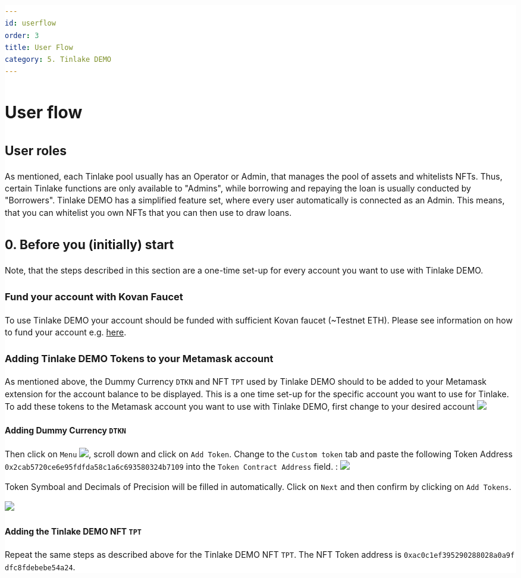 ```yaml
---
id: userflow
order: 3
title: User Flow 
category: 5. Tinlake DEMO 
---
```


# User flow
## User roles
As mentioned, each Tinlake pool usually has an Operator or Admin, that manages the pool of assets and whitelists NFTs. Thus, certain Tinlake functions are only available to "Admins", while borrowing and repaying the loan is usually conducted by "Borrowers".  Tinlake DEMO has a simplified feature set, where every user automatically is connected as an Admin. This means, that you can whitelist you own NFTs that you can then use to draw loans.

## 0. Before you (initially) start
Note, that the steps described in this section are a one-time set-up for every account you want to use with Tinlake DEMO.

### Fund your account with Kovan Faucet
To use Tinlake DEMO your account should be funded with sufficient Kovan faucet (~Testnet ETH). Please see information on how to fund your account e.g. [here](https://github.com/kovan-testnet/faucet/blob/master/README.md).

### Adding Tinlake DEMO Tokens to your Metamask account
As mentioned above, the Dummy Currency `DTKN` and NFT `TPT` used by Tinlake DEMO should to be added to your Metamask extension for the account balance to be displayed. This is a one time set-up for the specific account you want to use for Tinlake. To add these tokens to the Metamask account you want to use with Tinlake DEMO, first change to your desired account
![](https://storage.googleapis.com/centrifuge-hackmd/upload_349ce7ef87d63428fc632248ccdcfc40.png)

#### Adding Dummy Currency `DTKN`
Then click on `Menu` ![](https://storage.googleapis.com/centrifuge-hackmd/upload_26ea9441c987f33514905f3d43178c2a.png), scroll down and click on `Add Token`. Change to the `Custom token` tab and paste the following Token Address `0x2cab5720ce6e95fdfda58c1a6c693580324b7109` into the `Token Contract Address` field. : 
![](https://storage.googleapis.com/centrifuge-hackmd/upload_e96b2bb50ba1530de89271e991f20030.png)

Token Symboal and Decimals of Precision will be filled in automatically. Click on `Next` and then confirm by clicking on `Add Tokens`.

![](https://storage.googleapis.com/centrifuge-hackmd/upload_a5af2b7caa8a30a4239c3737654ea5e2.png)

#### Adding the Tinlake DEMO NFT `TPT`
Repeat the same steps as described above for the Tinlake DEMO NFT `TPT`. The NFT Token address is `0xac0c1ef395290288028a0a9fdfc8fdebebe54a24`.
